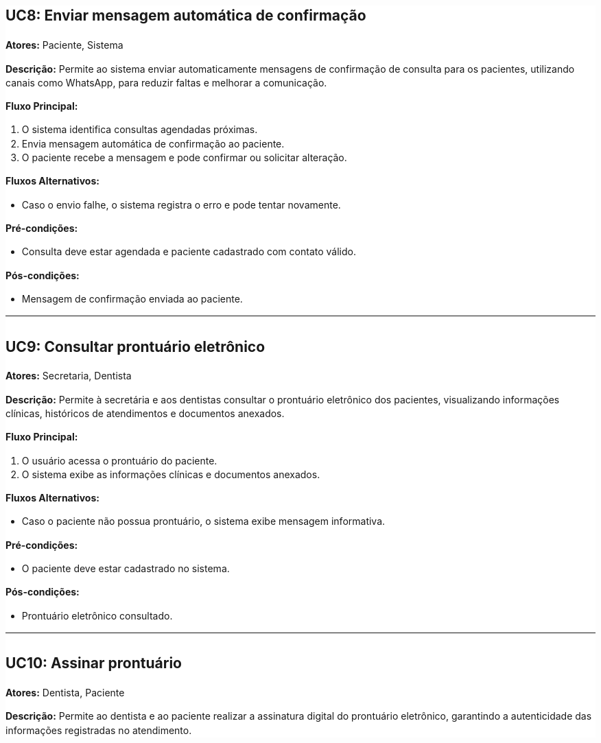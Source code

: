 
## UC8: Enviar mensagem automática de confirmação

**Atores:** Paciente, Sistema

**Descrição:**
Permite ao sistema enviar automaticamente mensagens de confirmação de consulta para os pacientes, utilizando canais como WhatsApp, para reduzir faltas e melhorar a comunicação.

**Fluxo Principal:**
1.  O sistema identifica consultas agendadas próximas.
2.  Envia mensagem automática de confirmação ao paciente.
3.  O paciente recebe a mensagem e pode confirmar ou solicitar alteração.

**Fluxos Alternativos:**
-   Caso o envio falhe, o sistema registra o erro e pode tentar novamente.

**Pré-condições:**
-   Consulta deve estar agendada e paciente cadastrado com contato válido.

**Pós-condições:**
-   Mensagem de confirmação enviada ao paciente.

---

## UC9: Consultar prontuário eletrônico

**Atores:** Secretaria, Dentista

**Descrição:**
Permite à secretária e aos dentistas consultar o prontuário eletrônico dos pacientes, visualizando informações clínicas, históricos de atendimentos e documentos anexados.

**Fluxo Principal:**
1.  O usuário acessa o prontuário do paciente.
2.  O sistema exibe as informações clínicas e documentos anexados.

**Fluxos Alternativos:**
-   Caso o paciente não possua prontuário, o sistema exibe mensagem informativa.

**Pré-condições:**
-   O paciente deve estar cadastrado no sistema.

**Pós-condições:**
-   Prontuário eletrônico consultado.

---

## UC10: Assinar prontuário

**Atores:** Dentista, Paciente

**Descrição:**
Permite ao dentista e ao paciente realizar a assinatura digital do prontuário eletrônico, garantindo a autenticidade das informações registradas no atendimento.
